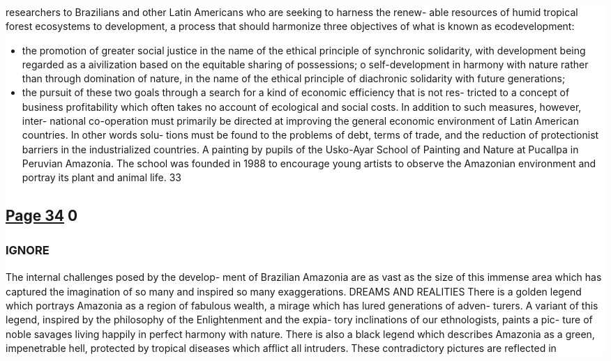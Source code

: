 researchers to Brazilians and other Latin 
Americans who are seeking to harness the renew- 
able resources of humid tropical forest ecosystems 
to development, a process that should harmonize 
three objectives of what is known as 
ecodevelopment: 
* the promotion of greater social justice in the 
name of the ethical principle of synchronic 
solidarity, with development being regarded as 
a aivilization based on the equitable sharing of 
possessions; 
o self-development in harmony with nature 
rather than through domination of nature, in the 
name of the ethical principle of diachronic 
solidarity with future generations; 
* the pursuit of these two goals through a search 
for a kind of economic efficiency that is not res- 
tricted to a concept of business profitability 
which often takes no account of ecological and 
social costs. 
In addition to such measures, however, inter- 
national co-operation must primarily be directed 
at improving the general economic environment 
of Latin American countries. In other words solu- 
tions must be found to the problems of debt, 
terms of trade, and the reduction of protectionist 
barriers in the industrialized countries. 
A painting by pupils of the 
Usko-Ayar School of Painting 
and Nature at Pucallpa in 
Peruvian Amazonia. The 
school was founded in 1988 
to encourage young artists to 
observe the Amazonian 
environment and portray its 
plant and animal life. 
  33

## [Page 34](090256engo.pdf#page=34) 0

### IGNORE

  
The internal challenges posed by the develop- 
ment of Brazilian Amazonia are as vast as the size 
of this immense area which has captured the 
imagination of so many and inspired so many 
exaggerations. 
DREAMS 
AND REALITIES 
There is a golden legend which portrays 
Amazonia as a region of fabulous wealth, a 
mirage which has lured generations of adven- 
turers. A variant of this legend, inspired by the 
philosophy of the Enlightenment and the expia- 
tory inclinations of our ethnologists, paints a pic- 
ture of noble savages living happily in perfect 
harmony with nature. 
There is also a black legend which describes 
Amazonia as a green, impenetrable hell, protected 
by tropical diseases which afflict all intruders. 
These contradictory pictures are reflected in 
